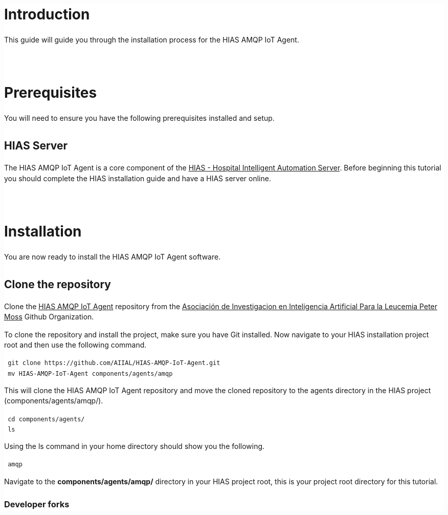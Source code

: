 # Introduction
This guide will guide you through the installation process for the HIAS AMQP IoT Agent.

&nbsp;

# Prerequisites
You will need to ensure you have the following prerequisites installed and setup.

## HIAS Server

The HIAS AMQP IoT Agent is a core component of the [HIAS - Hospital Intelligent Automation Server](https://github.com/AIIAL/HIAS-Server). Before beginning this tutorial you should complete the HIAS installation guide and have a HIAS server online.

&nbsp;

# Installation
You are now ready to install the HIAS AMQP IoT Agent software.

## Clone the repository

Clone the [HIAS AMQP IoT Agent](https://github.com/AIIAL/HIAS-AMQP-IoT-Agent " HIAS") repository from the [Asociación de Investigacion en Inteligencia Artificial Para la Leucemia Peter Moss](https://github.com/AIIAL "Asociación de Investigacion en Inteligencia Artificial Para la Leucemia Peter Moss") Github Organization.

To clone the repository and install the project, make sure you have Git installed. Now navigate to your HIAS installation project root and then use the following command.

```
 git clone https://github.com/AIIAL/HIAS-AMQP-IoT-Agent.git
 mv HIAS-AMQP-IoT-Agent components/agents/amqp
```

This will clone the HIAS AMQP IoT Agent repository and move the cloned repository to the agents directory in the HIAS project (components/agents/amqp/).

```
 cd components/agents/
 ls
```

Using the ls command in your home directory should show you the following.

```
 amqp
```

Navigate to the **components/agents/amqp/** directory in your HIAS project root, this is your project root directory for this tutorial.

### Developer forks
